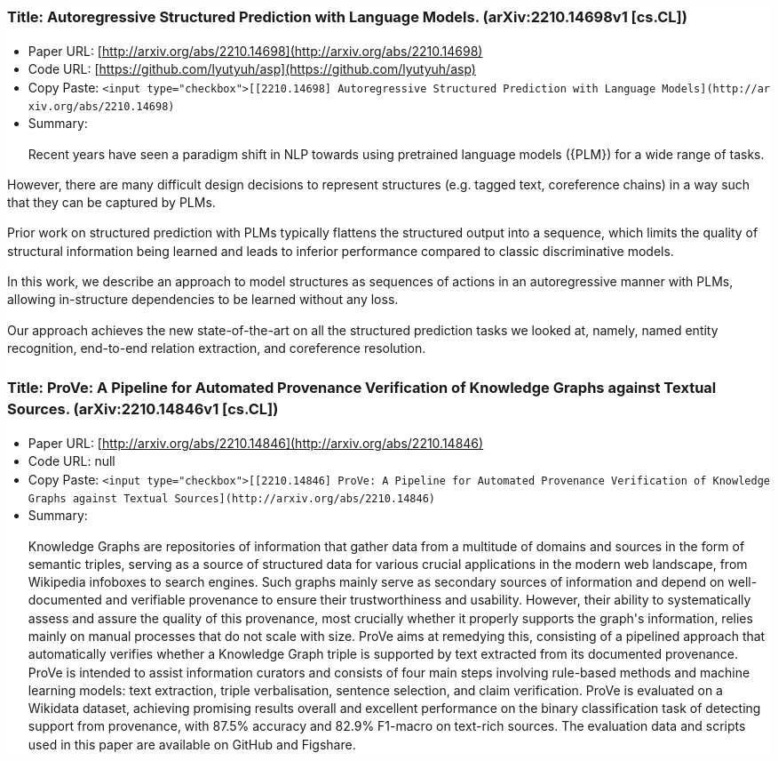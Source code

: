 ### Title: Autoregressive Structured Prediction with Language Models. (arXiv:2210.14698v1 [cs.CL])
* Paper URL: [http://arxiv.org/abs/2210.14698](http://arxiv.org/abs/2210.14698)
* Code URL: [https://github.com/lyutyuh/asp](https://github.com/lyutyuh/asp)
* Copy Paste: `<input type="checkbox">[[2210.14698] Autoregressive Structured Prediction with Language Models](http://arxiv.org/abs/2210.14698)`
* Summary: <p>Recent years have seen a paradigm shift in NLP towards using pretrained
language models ({PLM}) for a wide range of tasks.
</p>
<p>However, there are many difficult design decisions to represent structures
(e.g. tagged text, coreference chains) in a way such that they can be captured
by PLMs.
</p>
<p>Prior work on structured prediction with PLMs typically flattens the
structured output into a sequence, which limits the quality of structural
information being learned and leads to inferior performance compared to classic
discriminative models.
</p>
<p>In this work, we describe an approach to model structures as sequences of
actions in an autoregressive manner with PLMs, allowing in-structure
dependencies to be learned without any loss.
</p>
<p>Our approach achieves the new state-of-the-art on all the structured
prediction tasks we looked at, namely, named entity recognition, end-to-end
relation extraction, and coreference resolution.
</p>

### Title: ProVe: A Pipeline for Automated Provenance Verification of Knowledge Graphs against Textual Sources. (arXiv:2210.14846v1 [cs.CL])
* Paper URL: [http://arxiv.org/abs/2210.14846](http://arxiv.org/abs/2210.14846)
* Code URL: null
* Copy Paste: `<input type="checkbox">[[2210.14846] ProVe: A Pipeline for Automated Provenance Verification of Knowledge Graphs against Textual Sources](http://arxiv.org/abs/2210.14846)`
* Summary: <p>Knowledge Graphs are repositories of information that gather data from a
multitude of domains and sources in the form of semantic triples, serving as a
source of structured data for various crucial applications in the modern web
landscape, from Wikipedia infoboxes to search engines. Such graphs mainly serve
as secondary sources of information and depend on well-documented and
verifiable provenance to ensure their trustworthiness and usability. However,
their ability to systematically assess and assure the quality of this
provenance, most crucially whether it properly supports the graph's
information, relies mainly on manual processes that do not scale with size.
ProVe aims at remedying this, consisting of a pipelined approach that
automatically verifies whether a Knowledge Graph triple is supported by text
extracted from its documented provenance. ProVe is intended to assist
information curators and consists of four main steps involving rule-based
methods and machine learning models: text extraction, triple verbalisation,
sentence selection, and claim verification. ProVe is evaluated on a Wikidata
dataset, achieving promising results overall and excellent performance on the
binary classification task of detecting support from provenance, with 87.5%
accuracy and 82.9% F1-macro on text-rich sources. The evaluation data and
scripts used in this paper are available on GitHub and Figshare.
</p>

